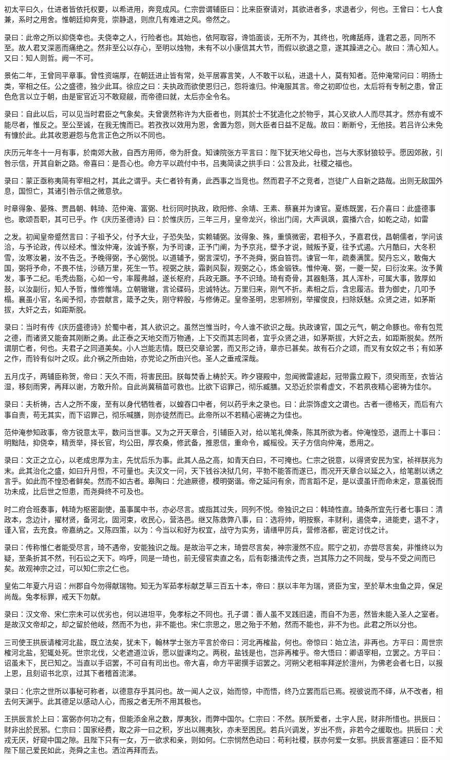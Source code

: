 初太平曰久，仕进者皆依托权要，以希进用，奔竞成风。仁宗尝谓辅臣曰：比来臣寮请对，其欲进者多，求退者少，何也。王曾曰：七人食兼，系时之用舍。惟朝廷抑奔竞，崇静退，则庶几有难进之风。帝然之。  

录曰：此帝之所以抑侥幸也。夫侥幸之人，行险者也。其始也，依阿取容，谗馅面谈，无所不为，其终也，吮瘫舐痔，逢君之恶，同所不至。故人君叉深恶而痛绝之。然非至公以存心，至明以烛物，未有不以小康信其大节，而假以欲退之意，遂其躁进之心。故曰：清心知人。又曰：知人则哲。阙一不可。  

景佑二年，王曾同平章事。曾性资端厚，在朝廷进止皆有常，处平居寡言笑，人不敢干以私，进退十人，莫有知者。范仲淹常问曰：明扬士类，宰相之任。公之盛德，独少此耳。徐应之曰：夫执政而欲使恩归己，怨将谁归。仲淹服其言。帝之初即位也，太后将有专制之患，曾正色危言以立于朝，由是宦官近习不敢窥觎，而帝德曰就，太后亦全令名。  

录曰：自此以后，可以见当时君臣之气象矣。夫曾褒然称许为大臣者也，则其於士不犹造化之於物乎，其心叉欲人人而尽其才。然亦有或不能尽者，惟反之。至公至诚，在我无愧而已。若孜孜以效用为恩，舍置为怨，则大臣者日益不足哉。故曰：断断兮，无他技。若吕许公未免有慷於此。此其收恩避怨与危言正色之所以不同也。  

庆历元年冬十一月有事，於南郊大赦，自西方用师，帝为肝食。知谏院张方平言曰：陛下犹天地父母也，岂与大豕豺狼较乎。愿因郊赦，引咎示信，开其自新之路。帝喜曰：是吾心也。命方平以疏付中书，吕夷简读之拱手曰：公言及此，社稷之福也。  

录曰：蒙正亟称夷简有宰相之村，其此之谓乎。夫仁者铃有勇，此西事之当竞也。然而君子不之竞者，岂徒广人自新之路哉。出则无敌国外息，国怛亡，其诸引咎示信之微意欤。  

时章得象、晏殊、贾昌朝、韩琦、范仲淹、富弼、杜衍同时执政，欧阳修、余靖、王素、蔡襄并为谏官。夏练既罢，石介喜曰：此盛德事也。歌颂吾职，其可已乎。作《庆历圣德诗》曰：於惟庆历，三年三月，皇帝龙兴，徐出门阔，大声讽飒，震播六合，如乾之动，如雷  

之发。初闻皇帝蹙然言曰：子祖予父，付予大业，子恐失坠，实赖辅弼。汝得象、殊，重慎微密，君相予久，予嘉君伐，昌朝儒者，学问该洽，与予论政，传以经术。惟汝仲淹，汝诚予察，为予司谏，正予门阐，为予京兆，壁予才说，贼叛予夏，往予式遏。六月酷曰，大冬积雪，汝寒汝暑，汝不告乏。予晚得弼，予心弼悦。以道辅予，弼言深切，予不尧舜，弼自笞罚。谏官一年，疏奏满筐。契丹忘义，敢侮大国，弼将予命，不畏不怯，沙碛万里，死生一节。视弼之肤，霜剥风裂，观弼之心，炼金锻铁。惟仲淹、弼，一夔一契，曰衍汝来。汝予黄发，事予二纪。毛秃齿豁，心如一兮，率履弗越，遂长枢府，兵政无蹶。予不识琦。琦有奇骨，其器魁落，其人浑朴，可属大事，敦厚如鼓，以汝副衍，知人予哲，惟修惟靖。立朝辙辙，言论碟码，忠诚特达。万里归来，刚气不折。素相之后，含忠履洁。昔为御史，几叩予榻。襄虽小官，名闻予彻，亦尝献言，箴予之失，刚守粹殷，与修俦疋。皇帝圣明，忠邪辨别，举擢俊良，扫除妖魅。众贤之进，如茅斯拔，大奸之去，如距斯脱。  

录曰：当时有传《庆历盛德诗》於蜀中者，其人欲识之。虽然岂惟当时，今人谁不欲识之哉。执政谏官，国之元气，朝之命豚也。帝有包荒之德，而诸贤又能奋其刚断之勇。此正泰之天地交而万物通，上下交而其志同者，宜乎众贤之进，如茅斯拔，大奸之去，如距斯脱矣。然所谓朋亡者，何也。夫君子之同道美矣。小人岂能志情。既已交章论罢，而又形之诗，章亦已甚矣。故有石介之颂，而叉有女奴之书；有如茅之作，而铃有似叶之叹。此介祸之所由始，亦党论之所由兴也。圣人之垂戒深哉。  

五月戊子，两辅臣称贺，帝曰：天久不雨，将害民田。朕每焚香上梼於天。昨夕寝殿中，忽闻微雷遽起，冠带露立殿下，须臾雨至，衣皆沾湿，移刻雨霁，再拜以谢，方敢升阶。自此尚冀稿苗可救也。比欲下诏罪己，彻乐臧膳。又恐近於崇肴虚文，不若夙夜精心密祷为佳尔。  

录曰：夫析祷，古人之所不废，至有以身代牺牲者，以蝗吞口中者，何以药乎未之录也。曰：此崇饰虚文之谓也。古者一德格天，而后有六事自责，苟无其实，而下诏罪己，彻乐喊膳，则亦徒然而已。此帝所以不若精心密祷之为佳也。  

范仲淹参知政事，帝方锐意太平，数问当世事。又为之开天章合，引辅臣入对，给以笔礼俾条，陈其所欲为者。仲淹惶恐，退而上十事曰：明黜陆，抑侥幸，精贡举，择长官，均公田，厚农桑，修武备，推恩信，重命令，臧榣役。天子方信向仲淹，悉用之。  

录曰：文正之立心，以老成忠厚为主，先忧后乐为事。此其人品之高，如青天白曰，不可掩也。仁宗之锐意，以得贤安民为宝，祯祥朕兆为末。此其治化之盛，如曰升月怛，不可量也。夫汉文一问，天下钱谷决狱几何，平勃不能答而遂已，而况开天章合以延之入，给笔剧以诱之言乎。如此而不惶恐者鲜矣。然而不如古者。皋陶曰：允迪厥德，模明弼谐。帝之延问有余，而言蹈不足，是以谟虽讦而命未定，意虽锐而功未成，比后世之怛患，而尧舜终不可及也。  

时二府合班奏事，韩琦为枢密副使，虽事属中书，亦必尽言。或指其过失，同列不悦。帝独识之曰：韩琦性直。琦条所宜先行者七事曰：清政本，念边计，擢材贤，备河北，固河束，收民心，营洛邑。继又陈救弊八事，曰：选将帅，明按察，丰财利，遏侥幸，进能吏，退不才，谨入官，去充食。帝嘉纳之。又陈四策，以为：今当以和好为权宜，战守为实务，请缮甲厉兵，营修洛都，密定讨伐之计。  

录曰：传称惟仁者能受尽言，琦不遇帝，安能独识之哉。是故治平之末，琦尝尽言矣，神宗漫然不应。熙宁之初，亦尝尽言矣，非惟终以为疑，至条折其不然，刊石讼之天下。呜呼，同是一琦也，前无侵官卖直之名，后有彰播流传之责，岂其陈力之不同哉，受与不受之间而已矣。故观神宗之过，可以知仁宗之仁也。  

皇佑二年夏六月诏：州郡自今勿得献瑞物。知无为军茹孝标献芝草三百五十本，帝曰：朕以丰年为瑞，贤臣为宝，至於草木虫鱼之异，保足尚哉。兔孝标罪，戒天下勿献。  

录曰：汉文帝、宋仁宗未可以优劣也，何以进坦平，免孝标之不同也。孔子谓：善人虽不叉践旧逵，而自不为恶，然皆未能入圣人之室者。是故汉文帝却之，却之留於他岐，然而不为也，非不能也。宋仁宗思之，思之殆于不勉，然而不能也，非不为也。此君之所以分也。  

三司使王拱辰请榷河北盐，既立法矣，犹未下，翰林学士张方平言於帝曰：河北再榷盐，何也。帝惊曰：始立法，非再也。方平曰：周世宗榷河北盐，犯辄处死。世宗北伐，父老遮道泣诉，愿以盥课均之。两税，盐钱是也，岂非再榷乎。帝大悟曰：卿语宰相，立罢之。方平曰：诏虽未下，民已知之。当直以手诏罢，不可自有司出也。帝大喜，命方平密撰手诏罢之。河朔父老相率拜逆於澶州，为佛老会者七日，以报上恩，且刻诏书北京，过其下者稽首流涕。  

录曰：化宗之世所以事秘可称者，以德意存乎其问也。故一闻人之议，始而惊，中而悟，终乃立罢而后已焉。视彼说而不绎，从不改者，相去何天渊乎。此其德足以感动人心，而报之者无所不用其极也。  

王拱辰言於上曰：富弼亦何功之有，但能添金帛之数，厚夷狄，而弊中国尔。仁宗曰：不然。朕所爱者，土宇人民，财非所惜也。拱辰曰：财非出於民邪。仁宗曰：国家经费，取之非一曰之积，岁出以赐夷狄，亦未至困民。若兵兴调发，岁出不赀，非若今之缓取也。拱辰曰：犬戎无厌，好窥中国之隙。且陛下只有一女，万一欲求和亲，则如何。仁宗悯然色动曰：苟利社稷，朕亦何爱一女邪。拱辰言塞遽曰：臣不知陛下屈己爱民如此，尧舜之主也。洒泣再拜而去。  
